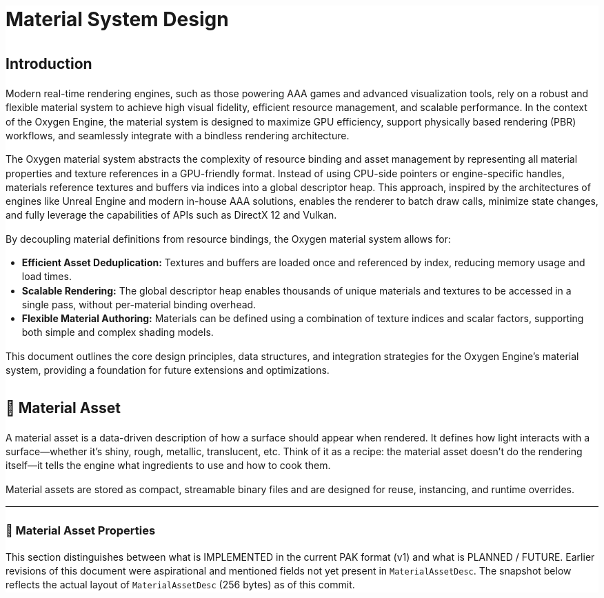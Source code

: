 # Material System Design

## Introduction

Modern real-time rendering engines, such as those powering AAA games and
advanced visualization tools, rely on a robust and flexible material system to
achieve high visual fidelity, efficient resource management, and scalable
performance. In the context of the Oxygen Engine, the material system is
designed to maximize GPU efficiency, support physically based rendering (PBR)
workflows, and seamlessly integrate with a bindless rendering architecture.

The Oxygen material system abstracts the complexity of resource binding and
asset management by representing all material properties and texture references
in a GPU-friendly format. Instead of using CPU-side pointers or engine-specific
handles, materials reference textures and buffers via indices into a global
descriptor heap. This approach, inspired by the architectures of engines like
Unreal Engine and modern in-house AAA solutions, enables the renderer to batch
draw calls, minimize state changes, and fully leverage the capabilities of APIs
such as DirectX 12 and Vulkan.

By decoupling material definitions from resource bindings, the Oxygen material
system allows for:

- **Efficient Asset Deduplication:** Textures and buffers are loaded once and
  referenced by index, reducing memory usage and load times.
- **Scalable Rendering:** The global descriptor heap enables thousands of unique
  materials and textures to be accessed in a single pass, without per-material
  binding overhead.
- **Flexible Material Authoring:** Materials can be defined using a combination
  of texture indices and scalar factors, supporting both simple and complex
  shading models.

This document outlines the core design principles, data structures, and
integration strategies for the Oxygen Engine’s material system, providing a
foundation for future extensions and optimizations.

## 🎨 Material Asset

A material asset is a data-driven description of how a surface should appear
when rendered. It defines how light interacts with a surface—whether it’s shiny,
rough, metallic, translucent, etc. Think of it as a recipe: the material asset
doesn’t do the rendering itself—it tells the engine what ingredients to use and
how to cook them.

Material assets are stored as compact, streamable binary files and are designed
for reuse, instancing, and runtime overrides.

---

### 🔖 Material Asset Properties

This section distinguishes between what is IMPLEMENTED in the current PAK
format (v1) and what is PLANNED / FUTURE. Earlier revisions of this document
were aspirational and mentioned fields not yet present in
`MaterialAssetDesc`. The snapshot below reflects the actual layout of
`MaterialAssetDesc` (256 bytes) as of this commit.
